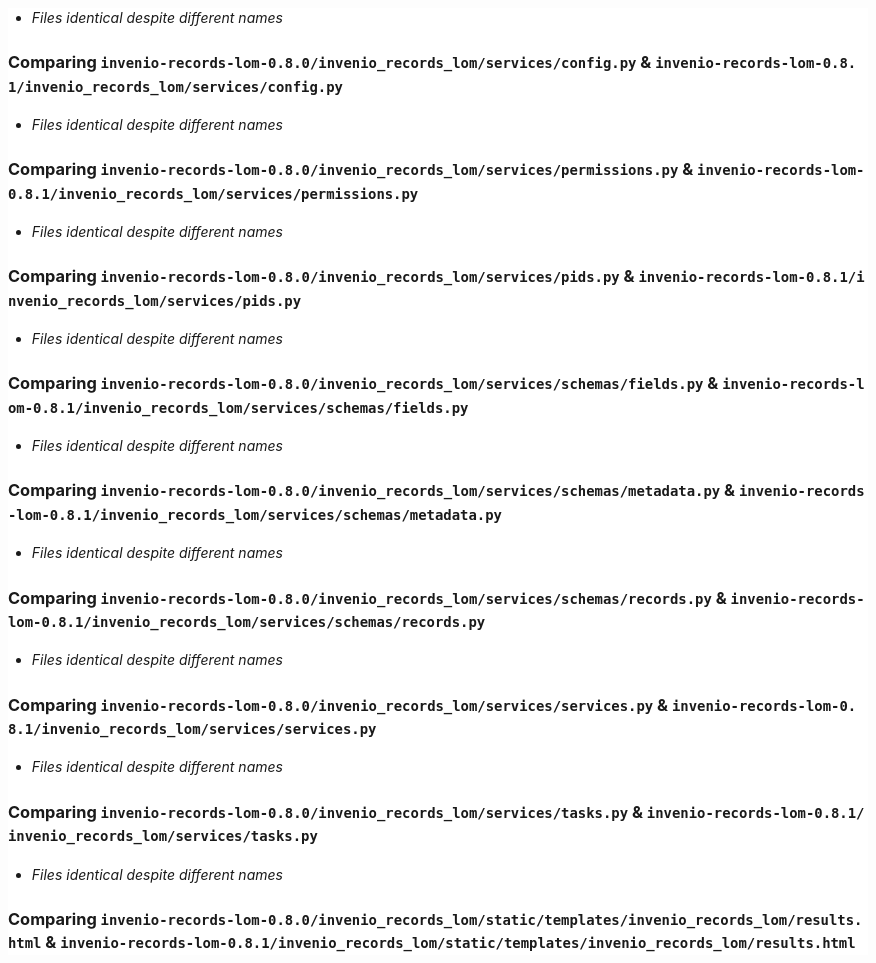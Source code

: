  * *Files identical despite different names*

### Comparing `invenio-records-lom-0.8.0/invenio_records_lom/services/config.py` & `invenio-records-lom-0.8.1/invenio_records_lom/services/config.py`

 * *Files identical despite different names*

### Comparing `invenio-records-lom-0.8.0/invenio_records_lom/services/permissions.py` & `invenio-records-lom-0.8.1/invenio_records_lom/services/permissions.py`

 * *Files identical despite different names*

### Comparing `invenio-records-lom-0.8.0/invenio_records_lom/services/pids.py` & `invenio-records-lom-0.8.1/invenio_records_lom/services/pids.py`

 * *Files identical despite different names*

### Comparing `invenio-records-lom-0.8.0/invenio_records_lom/services/schemas/fields.py` & `invenio-records-lom-0.8.1/invenio_records_lom/services/schemas/fields.py`

 * *Files identical despite different names*

### Comparing `invenio-records-lom-0.8.0/invenio_records_lom/services/schemas/metadata.py` & `invenio-records-lom-0.8.1/invenio_records_lom/services/schemas/metadata.py`

 * *Files identical despite different names*

### Comparing `invenio-records-lom-0.8.0/invenio_records_lom/services/schemas/records.py` & `invenio-records-lom-0.8.1/invenio_records_lom/services/schemas/records.py`

 * *Files identical despite different names*

### Comparing `invenio-records-lom-0.8.0/invenio_records_lom/services/services.py` & `invenio-records-lom-0.8.1/invenio_records_lom/services/services.py`

 * *Files identical despite different names*

### Comparing `invenio-records-lom-0.8.0/invenio_records_lom/services/tasks.py` & `invenio-records-lom-0.8.1/invenio_records_lom/services/tasks.py`

 * *Files identical despite different names*

### Comparing `invenio-records-lom-0.8.0/invenio_records_lom/static/templates/invenio_records_lom/results.html` & `invenio-records-lom-0.8.1/invenio_records_lom/static/templates/invenio_records_lom/results.html`
